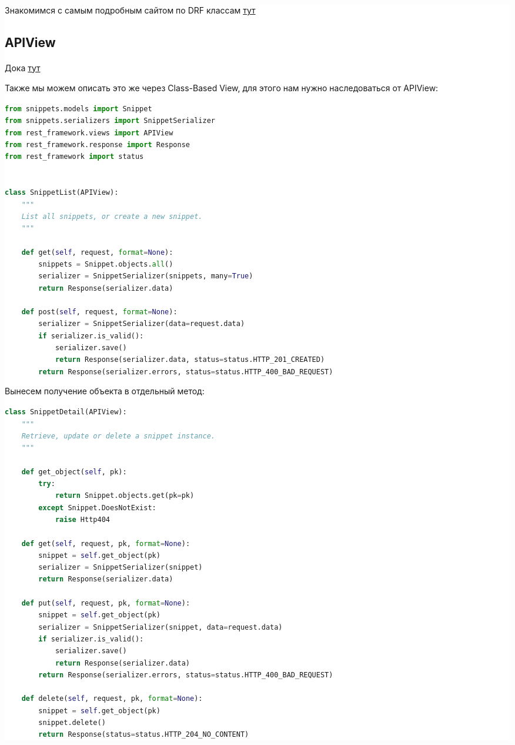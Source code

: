 Знакомимся с самым подробным сайтом по DRF классам [тут](http://www.cdrf.co/)

## APIView

Дока [тут](https://www.django-rest-framework.org/api-guide/views/#class-based-views)

Также мы можем описать это же через Class-Based View, для этого нам нужно наследоваться от APIView:

```python
from snippets.models import Snippet
from snippets.serializers import SnippetSerializer
from rest_framework.views import APIView
from rest_framework.response import Response
from rest_framework import status


class SnippetList(APIView):
    """
    List all snippets, or create a new snippet.
    """

    def get(self, request, format=None):
        snippets = Snippet.objects.all()
        serializer = SnippetSerializer(snippets, many=True)
        return Response(serializer.data)

    def post(self, request, format=None):
        serializer = SnippetSerializer(data=request.data)
        if serializer.is_valid():
            serializer.save()
            return Response(serializer.data, status=status.HTTP_201_CREATED)
        return Response(serializer.errors, status=status.HTTP_400_BAD_REQUEST)
```

Вынесем получение объекта в отдельный метод:

```python
class SnippetDetail(APIView):
    """
    Retrieve, update or delete a snippet instance.
    """

    def get_object(self, pk):
        try:
            return Snippet.objects.get(pk=pk)
        except Snippet.DoesNotExist:
            raise Http404

    def get(self, request, pk, format=None):
        snippet = self.get_object(pk)
        serializer = SnippetSerializer(snippet)
        return Response(serializer.data)

    def put(self, request, pk, format=None):
        snippet = self.get_object(pk)
        serializer = SnippetSerializer(snippet, data=request.data)
        if serializer.is_valid():
            serializer.save()
            return Response(serializer.data)
        return Response(serializer.errors, status=status.HTTP_400_BAD_REQUEST)

    def delete(self, request, pk, format=None):
        snippet = self.get_object(pk)
        snippet.delete()
        return Response(status=status.HTTP_204_NO_CONTENT)
```
